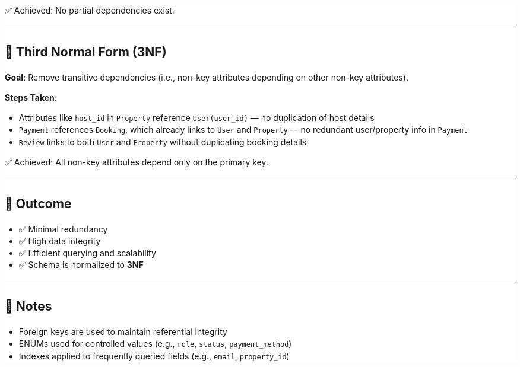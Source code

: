 ✅ Achieved: No partial dependencies exist.

---

## 🔹 Third Normal Form (3NF)

**Goal**: Remove transitive dependencies (i.e., non-key attributes depending on other non-key attributes).

**Steps Taken**:
- Attributes like `host_id` in `Property` reference `User(user_id)` — no duplication of host details
- `Payment` references `Booking`, which already links to `User` and `Property` — no redundant user/property info in `Payment`
- `Review` links to both `User` and `Property` without duplicating booking details

✅ Achieved: All non-key attributes depend only on the primary key.

---

## 🧾 Outcome

- ✅ Minimal redundancy
- ✅ High data integrity
- ✅ Efficient querying and scalability
- ✅ Schema is normalized to **3NF**

---

## 📌 Notes

- Foreign keys are used to maintain referential integrity
- ENUMs used for controlled values (e.g., `role`, `status`, `payment_method`)
- Indexes applied to frequently queried fields (e.g., `email`, `property_id`)


